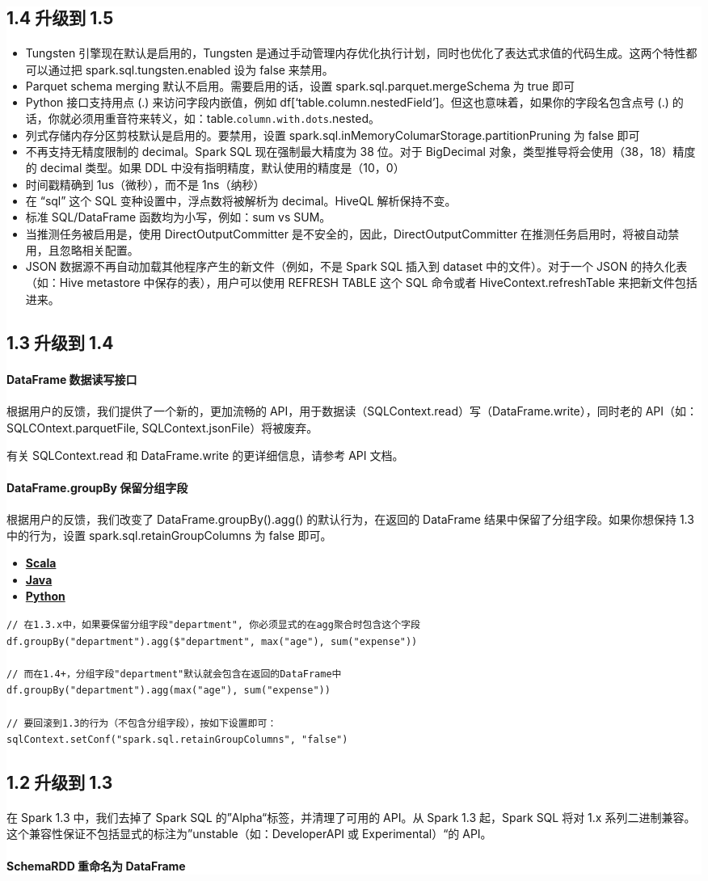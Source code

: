 ## 1.4 升级到 1.5

*   Tungsten 引擎现在默认是启用的，Tungsten 是通过手动管理内存优化执行计划，同时也优化了表达式求值的代码生成。这两个特性都可以通过把 spark.sql.tungsten.enabled 设为 false 来禁用。
*   Parquet schema merging 默认不启用。需要启用的话，设置 spark.sql.parquet.mergeSchema 为 true 即可
*   Python 接口支持用点 (.) 来访问字段内嵌值，例如 df[‘table.column.nestedField’]。但这也意味着，如果你的字段名包含点号 (.) 的话，你就必须用重音符来转义，如：table.`column.with.dots`.nested。
*   列式存储内存分区剪枝默认是启用的。要禁用，设置 spark.sql.inMemoryColumarStorage.partitionPruning 为 false 即可
*   不再支持无精度限制的 decimal。Spark SQL 现在强制最大精度为 38 位。对于 BigDecimal 对象，类型推导将会使用（38，18）精度的 decimal 类型。如果 DDL 中没有指明精度，默认使用的精度是（10，0）
*   时间戳精确到 1us（微秒），而不是 1ns（纳秒）
*   在 “sql” 这个 SQL 变种设置中，浮点数将被解析为 decimal。HiveQL 解析保持不变。
*   标准 SQL/DataFrame 函数均为小写，例如：sum vs SUM。
*   当推测任务被启用是，使用 DirectOutputCommitter 是不安全的，因此，DirectOutputCommitter 在推测任务启用时，将被自动禁用，且忽略相关配置。
*   JSON 数据源不再自动加载其他程序产生的新文件（例如，不是 Spark SQL 插入到 dataset 中的文件）。对于一个 JSON 的持久化表（如：Hive metastore 中保存的表），用户可以使用 REFRESH TABLE 这个 SQL 命令或者 HiveContext.refreshTable 来把新文件包括进来。

## 1.3 升级到 1.4

#### DataFrame 数据读写接口

根据用户的反馈，我们提供了一个新的，更加流畅的 API，用于数据读（SQLContext.read）写（DataFrame.write），同时老的 API（如：SQLCOntext.parquetFile, SQLContext.jsonFile）将被废弃。

有关 SQLContext.read 和 DataFrame.write 的更详细信息，请参考 API 文档。

#### DataFrame.groupBy 保留分组字段

根据用户的反馈，我们改变了 DataFrame.groupBy().agg() 的默认行为，在返回的 DataFrame 结果中保留了分组字段。如果你想保持 1.3 中的行为，设置 spark.sql.retainGroupColumns 为 false 即可。

*   [**Scala**](http://spark.apache.org/docs/latest/sql-programming-guide.html#tab_scala_16)
*   [**Java**](http://spark.apache.org/docs/latest/sql-programming-guide.html#tab_java_16)
*   [**Python**](http://spark.apache.org/docs/latest/sql-programming-guide.html#tab_python_16)

```
// 在1.3.x中，如果要保留分组字段"department", 你必须显式的在agg聚合时包含这个字段
df.groupBy("department").agg($"department", max("age"), sum("expense"))

// 而在1.4+，分组字段"department"默认就会包含在返回的DataFrame中
df.groupBy("department").agg(max("age"), sum("expense"))

// 要回滚到1.3的行为（不包含分组字段），按如下设置即可：
sqlContext.setConf("spark.sql.retainGroupColumns", "false")
```

## 1.2 升级到 1.3

在 Spark 1.3 中，我们去掉了 Spark SQL 的”Alpha“标签，并清理了可用的 API。从 Spark 1.3 起，Spark SQL 将对 1.x 系列二进制兼容。这个兼容性保证不包括显式的标注为”unstable（如：DeveloperAPI 或 Experimental）“的 API。

#### SchemaRDD 重命名为 DataFrame
